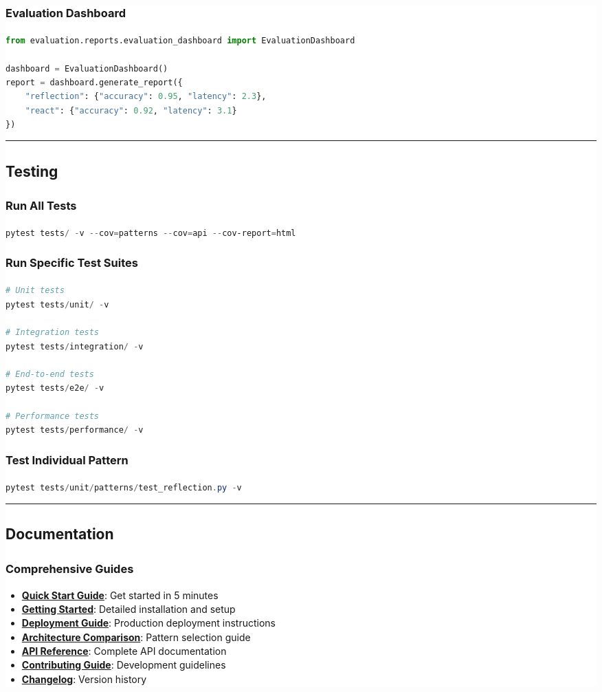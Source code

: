 ### Evaluation Dashboard

```python
from evaluation.reports.evaluation_dashboard import EvaluationDashboard

dashboard = EvaluationDashboard()
report = dashboard.generate_report({
    "reflection": {"accuracy": 0.95, "latency": 2.3},
    "react": {"accuracy": 0.92, "latency": 3.1}
})
```

---

## Testing

### Run All Tests

```powershell
pytest tests/ -v --cov=patterns --cov=api --cov-report=html
```

### Run Specific Test Suites

```powershell
# Unit tests
pytest tests/unit/ -v

# Integration tests
pytest tests/integration/ -v

# End-to-end tests
pytest tests/e2e/ -v

# Performance tests
pytest tests/performance/ -v
```

### Test Individual Pattern

```powershell
pytest tests/unit/patterns/test_reflection.py -v
```

---

## Documentation

### Comprehensive Guides

- **[Quick Start Guide](QUICKSTART.md)**: Get started in 5 minutes
- **[Getting Started](docs/GETTING_STARTED.md)**: Detailed installation and setup
- **[Deployment Guide](docs/DEPLOYMENT.md)**: Production deployment instructions
- **[Architecture Comparison](docs/ARCHITECTURE_COMPARISON.md)**: Pattern selection guide
- **[API Reference](docs/API_REFERENCE.md)**: Complete API documentation
- **[Contributing Guide](CONTRIBUTING.md)**: Development guidelines
- **[Changelog](CHANGELOG.md)**: Version history

